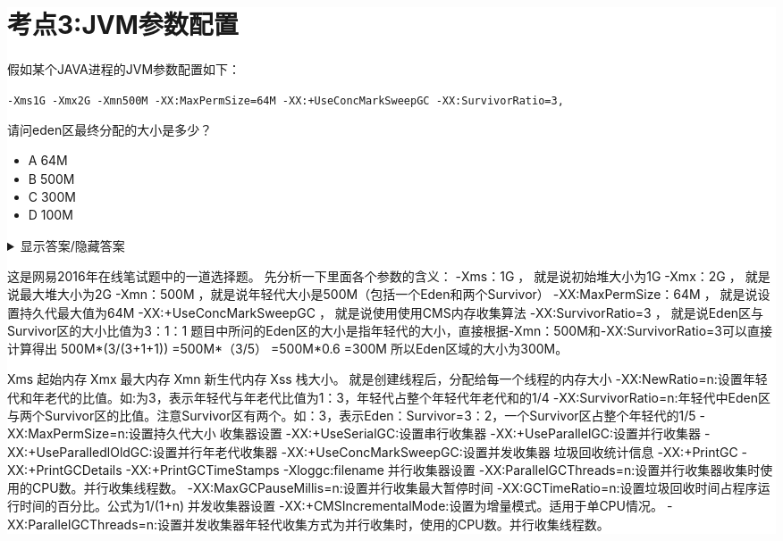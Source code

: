 # 考点3:JVM参数配置
假如某个JAVA进程的JVM参数配置如下：
```
-Xms1G -Xmx2G -Xmn500M -XX:MaxPermSize=64M -XX:+UseConcMarkSweepGC -XX:SurvivorRatio=3,
```
请问eden区最终分配的大小是多少？
- A 64M
- B 500M
- C 300M
- D 100M

<details><summary>显示答案/隐藏答案</summary></details>

这是网易2016年在线笔试题中的一道选择题。
先分析一下里面各个参数的含义：
-Xms：1G ， 就是说初始堆大小为1G
-Xmx：2G ， 就是说最大堆大小为2G
-Xmn：500M ，就是说年轻代大小是500M（包括一个Eden和两个Survivor）
-XX:MaxPermSize：64M ， 就是说设置持久代最大值为64M
-XX:+UseConcMarkSweepGC ， 就是说使用使用CMS内存收集算法
-XX:SurvivorRatio=3 ， 就是说Eden区与Survivor区的大小比值为3：1：1
题目中所问的Eden区的大小是指年轻代的大小，直接根据-Xmn：500M和-XX:SurvivorRatio=3可以直接计算得出
500M*(3/(3+1+1))
=500M*（3/5）
=500M*0.6
=300M
所以Eden区域的大小为300M。

Xms 起始内存
Xmx 最大内存
Xmn 新生代内存
Xss 栈大小。 就是创建线程后，分配给每一个线程的内存大小
-XX:NewRatio=n:设置年轻代和年老代的比值。如:为3，表示年轻代与年老代比值为1：3，年轻代占整个年轻代年老代和的1/4
-XX:SurvivorRatio=n:年轻代中Eden区与两个Survivor区的比值。注意Survivor区有两个。如：3，表示Eden：Survivor=3：2，一个Survivor区占整个年轻代的1/5
-XX:MaxPermSize=n:设置持久代大小
收集器设置
-XX:+UseSerialGC:设置串行收集器
-XX:+UseParallelGC:设置并行收集器
-XX:+UseParalledlOldGC:设置并行年老代收集器
-XX:+UseConcMarkSweepGC:设置并发收集器
垃圾回收统计信息
-XX:+PrintGC
-XX:+PrintGCDetails
-XX:+PrintGCTimeStamps
-Xloggc:filename
并行收集器设置
-XX:ParallelGCThreads=n:设置并行收集器收集时使用的CPU数。并行收集线程数。
-XX:MaxGCPauseMillis=n:设置并行收集最大暂停时间
-XX:GCTimeRatio=n:设置垃圾回收时间占程序运行时间的百分比。公式为1/(1+n)
并发收集器设置
-XX:+CMSIncrementalMode:设置为增量模式。适用于单CPU情况。
-XX:ParallelGCThreads=n:设置并发收集器年轻代收集方式为并行收集时，使用的CPU数。并行收集线程数。
